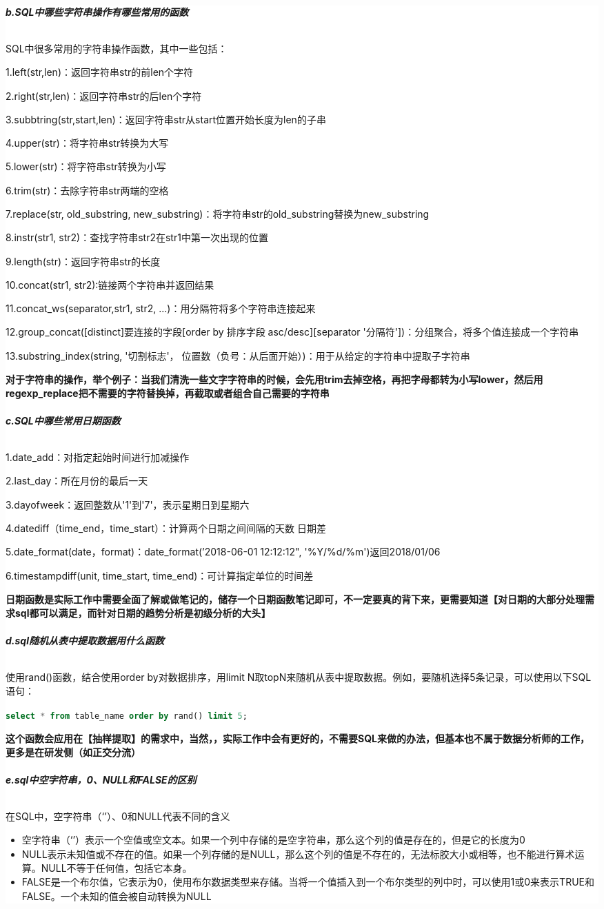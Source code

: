 ###### **b.SQL中哪些字符串操作有哪些常用的函数**

SQL中很多常用的字符串操作函数，其中一些包括：

1.left(str,len)：返回字符串str的前len个字符

2.right(str,len)：返回字符串str的后len个字符

3.subbtring(str,start,len)：返回字符串str从start位置开始长度为len的子串

4.upper(str)：将字符串str转换为大写

5.lower(str)：将字符串str转换为小写

6.trim(str)：去除字符串str两端的空格

7.replace(str, old_substring, new_substring)：将字符串str的old_substring替换为new_substring

8.instr(str1, str2)：查找字符串str2在str1中第一次出现的位置

9.length(str)：返回字符串str的长度

10.concat(str1, str2):链接两个字符串并返回结果

11.concat_ws(separator,str1, str2, ...)：用分隔符将多个字符串连接起来

12.group_concat([distinct]要连接的字段[order by 排序字段 asc/desc]\[separator '分隔符'])：分组聚合，将多个值连接成一个字符串

13.substring_index(string, '切割标志'， 位置数（负号：从后面开始）)：用于从给定的字符串中提取子字符串

**对于字符串的操作，举个例子：当我们清洗一些文字字符串的时候，会先用trim去掉空格，再把字母都转为小写lower，然后用regexp_replace把不需要的字符替换掉，再截取或者组合自己需要的字符串**

###### **c.SQL中哪些常用日期函数**

1.date_add：对指定起始时间进行加减操作

2.last_day：所在月份的最后一天

3.dayofweek：返回整数从'1'到'7'，表示星期日到星期六

4.datediff（time_end，time_start）：计算两个日期之间间隔的天数  日期差

5.date_format(date，format)：date_format(’2018-06-01 12:12:12", '%Y/%d/%m')返回2018/01/06

6.timestampdiff(unit, time_start, time_end)：可计算指定单位的时间差

**日期函数是实际工作中需要全面了解或做笔记的，储存一个日期函数笔记即可，不一定要真的背下来，更需要知道【对日期的大部分处理需求sql都可以满足，而针对日期的趋势分析是初级分析的大头】**

###### **d.sql随机从表中提取数据用什么函数**

使用rand()函数，结合使用order by对数据排序，用limit N取topN来随机从表中提取数据。例如，要随机选择5条记录，可以使用以下SQL语句：

```sql
select * from table_name order by rand() limit 5;
```

**这个函数会应用在【抽样提取】的需求中，当然，，实际工作中会有更好的，不需要SQL来做的办法，但基本也不属于数据分析师的工作，更多是在研发侧（如正交分流）**

###### **e.sql中空字符串，0、NULL和FALSE的区别**

在SQL中，空字符串（‘’）、0和NULL代表不同的含义

- 空字符串（‘’）表示一个空值或空文本。如果一个列中存储的是空字符串，那么这个列的值是存在的，但是它的长度为0
- NULL表示未知值或不存在的值。如果一个列存储的是NULL，那么这个列的值是不存在的，无法标胶大小或相等，也不能进行算术运算。NULL不等于任何值，包括它本身。
- FALSE是一个布尔值，它表示为0，使用布尔数据类型来存储。当将一个值插入到一个布尔类型的列中时，可以使用1或0来表示TRUE和FALSE。一个未知的值会被自动转换为NULL
